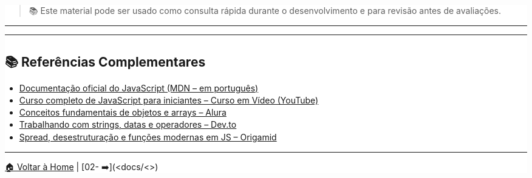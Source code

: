 > 📚 Este material pode ser usado como consulta rápida durante o desenvolvimento e para revisão antes de avaliações.

---

---

## 📚 Referências Complementares

- [Documentação oficial do JavaScript (MDN – em português)](https://developer.mozilla.org/pt-BR/docs/Web/JavaScript)
- [Curso completo de JavaScript para iniciantes – Curso em Vídeo (YouTube)](https://www.youtube.com/playlist?list=PLHz_AreHm4dlFXCbtwTZ2hjQoaVg05D0H)
- [Conceitos fundamentais de objetos e arrays – Alura](https://www.alura.com.br/artigos/javascript-objetos-arrays)
- [Trabalhando com strings, datas e operadores – Dev.to](https://dev.to/rodrigokamada/javascript-trabalhando-com-strings-datas-e-operadores-30m7)
- [Spread, desestruturação e funções modernas em JS – Origamid](https://www.origamid.com/slide/javascript-avancado-es6/)

---

[🏠 Voltar à Home](<../README.md>) | [02- ➡️](<docs/<>)
